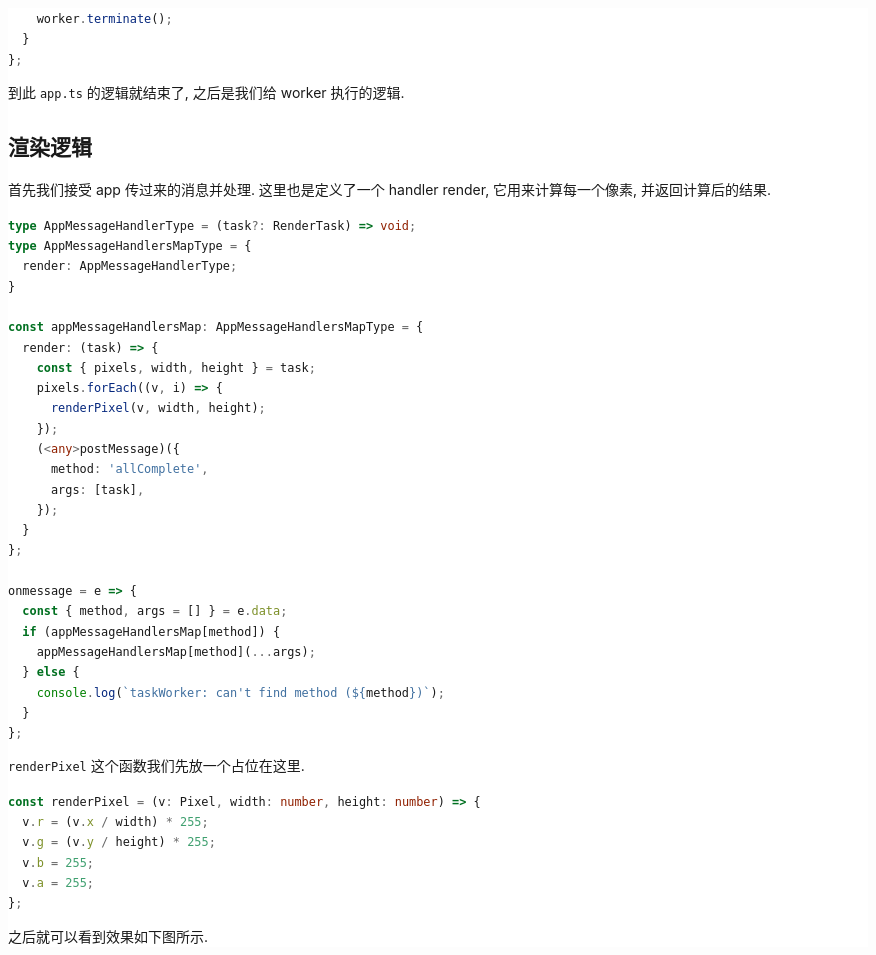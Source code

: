 ```ts
    worker.terminate();
  }
};
```

到此 `app.ts` 的逻辑就结束了, 之后是我们给 worker 执行的逻辑.

## 渲染逻辑

首先我们接受 app 传过来的消息并处理. 这里也是定义了一个 handler render, 它用来计算每一个像素, 并返回计算后的结果.

```ts
type AppMessageHandlerType = (task?: RenderTask) => void;
type AppMessageHandlersMapType = {
  render: AppMessageHandlerType;
}

const appMessageHandlersMap: AppMessageHandlersMapType = {
  render: (task) => {
    const { pixels, width, height } = task;
    pixels.forEach((v, i) => {
      renderPixel(v, width, height);
    }); 
    (<any>postMessage)({
      method: 'allComplete',
      args: [task],
    });
  }
};

onmessage = e => {
  const { method, args = [] } = e.data;
  if (appMessageHandlersMap[method]) {
    appMessageHandlersMap[method](...args);
  } else {
    console.log(`taskWorker: can't find method (${method})`);
  }
};
```

`renderPixel` 这个函数我们先放一个占位在这里.

```ts
const renderPixel = (v: Pixel, width: number, height: number) => {
  v.r = (v.x / width) * 255;
  v.g = (v.y / height) * 255;
  v.b = 255;
  v.a = 255;
};
```

之后就可以看到效果如下图所示.
